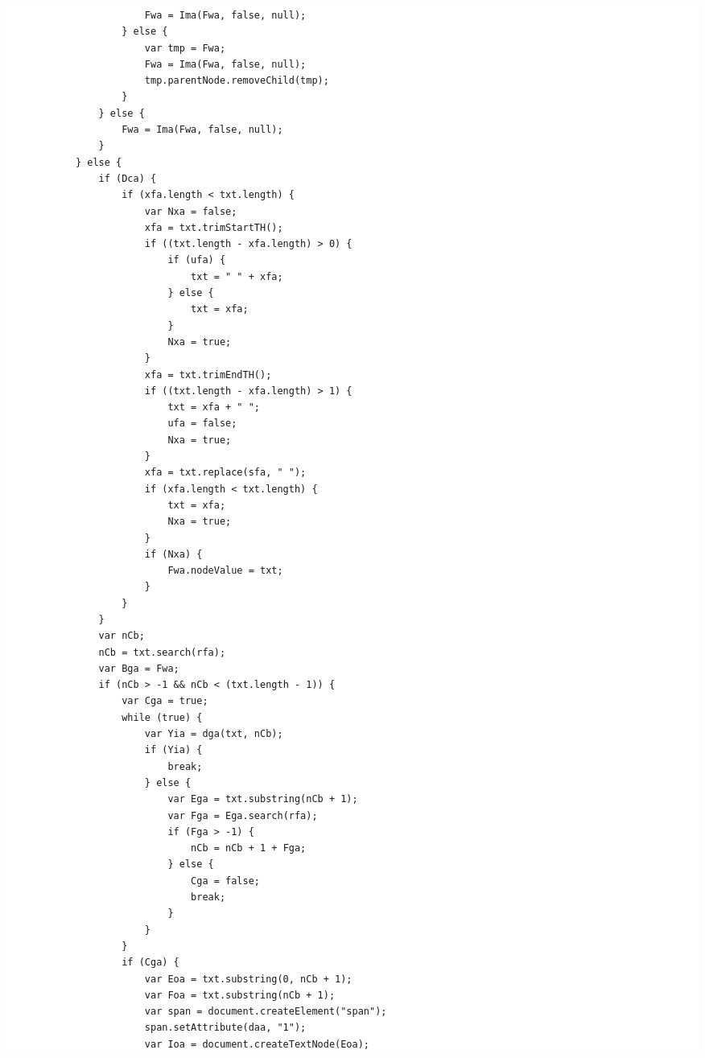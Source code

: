 							Fwa = Ima(Fwa, false, null);
						} else {
							var tmp = Fwa;
							Fwa = Ima(Fwa, false, null);
							tmp.parentNode.removeChild(tmp);
						}
					} else {
						Fwa = Ima(Fwa, false, null);
					}
				} else {
					if (Dca) {
						if (xfa.length < txt.length) {
							var Nxa = false;
							xfa = txt.trimStartTH();
							if ((txt.length - xfa.length) > 0) {
								if (ufa) {
									txt = " " + xfa;
								} else {
									txt = xfa;
								}
								Nxa = true;
							}
							xfa = txt.trimEndTH();
							if ((txt.length - xfa.length) > 1) {
								txt = xfa + " ";
								ufa = false;
								Nxa = true;
							}
							xfa = txt.replace(sfa, " ");
							if (xfa.length < txt.length) {
								txt = xfa;
								Nxa = true;
							}
							if (Nxa) {
								Fwa.nodeValue = txt;
							}
						}
					}
					var nCb;
					nCb = txt.search(rfa);
					var Bga = Fwa;
					if (nCb > -1 && nCb < (txt.length - 1)) {
						var Cga = true;
						while (true) {
							var Yia = dga(txt, nCb);
							if (Yia) {
								break;
							} else {
								var Ega = txt.substring(nCb + 1);
								var Fga = Ega.search(rfa);
								if (Fga > -1) {
									nCb = nCb + 1 + Fga;
								} else {
									Cga = false;
									break;
								}
							}
						}
						if (Cga) {
							var Eoa = txt.substring(0, nCb + 1);
							var Foa = txt.substring(nCb + 1);
							var span = document.createElement("span");
							span.setAttribute(daa, "1");
							var Ioa = document.createTextNode(Eoa);